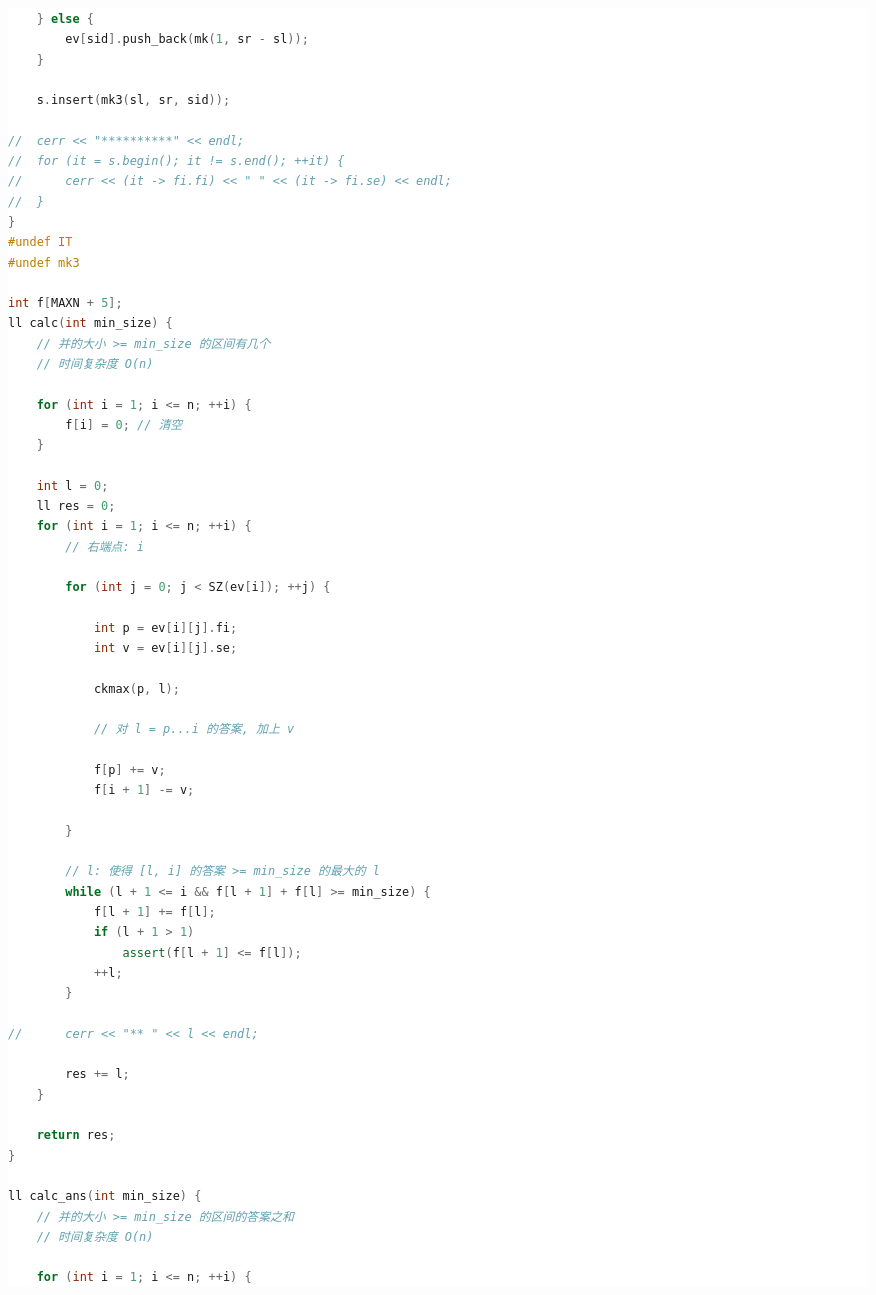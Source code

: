 ```cpp
	} else {
		ev[sid].push_back(mk(1, sr - sl));
	}
	
	s.insert(mk3(sl, sr, sid));
	
//	cerr << "**********" << endl;
//	for (it = s.begin(); it != s.end(); ++it) {
//		cerr << (it -> fi.fi) << " " << (it -> fi.se) << endl;
//	}
}
#undef IT
#undef mk3

int f[MAXN + 5];
ll calc(int min_size) {
	// 并的大小 >= min_size 的区间有几个
	// 时间复杂度 O(n)
	
	for (int i = 1; i <= n; ++i) {
		f[i] = 0; // 清空
	}
	
	int l = 0;
	ll res = 0;
	for (int i = 1; i <= n; ++i) {
		// 右端点: i
		
		for (int j = 0; j < SZ(ev[i]); ++j) {
			
			int p = ev[i][j].fi;
			int v = ev[i][j].se;
			
			ckmax(p, l);
			
			// 对 l = p...i 的答案, 加上 v
			
			f[p] += v;
			f[i + 1] -= v;
			
		}
		
		// l: 使得 [l, i] 的答案 >= min_size 的最大的 l
		while (l + 1 <= i && f[l + 1] + f[l] >= min_size) {
			f[l + 1] += f[l];
			if (l + 1 > 1)
				assert(f[l + 1] <= f[l]);
			++l;
		}
		
//		cerr << "** " << l << endl;
		
		res += l;
	}
	
	return res;
}

ll calc_ans(int min_size) {
	// 并的大小 >= min_size 的区间的答案之和
	// 时间复杂度 O(n)
	
	for (int i = 1; i <= n; ++i) {
```